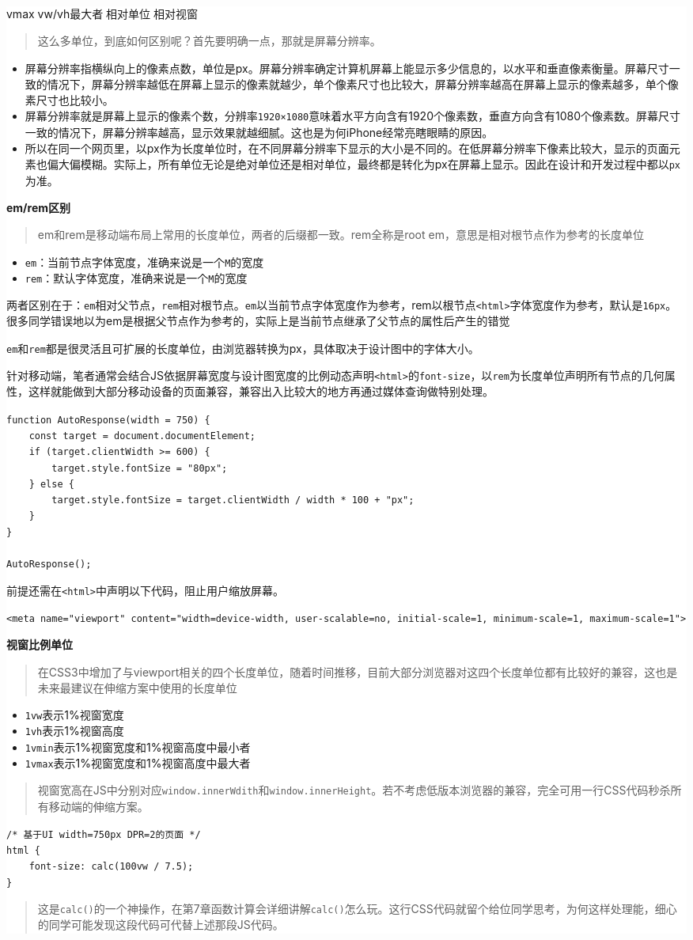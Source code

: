   <tr> 
   <td>vmax</td> 
   <td>vw/vh最大者</td> 
   <td>相对单位</td> 
   <td>相对视窗</td> 
  </tr> 
 </tbody> 
</table>

> 这么多单位，到底如何区别呢？首先要明确一点，那就是屏幕分辨率。

 *  屏幕分辨率指横纵向上的像素点数，单位是px。屏幕分辨率确定计算机屏幕上能显示多少信息的，以水平和垂直像素衡量。屏幕尺寸一致的情况下，屏幕分辨率越低在屏幕上显示的像素就越少，单个像素尺寸也比较大，屏幕分辨率越高在屏幕上显示的像素越多，单个像素尺寸也比较小。
 *  屏幕分辨率就是屏幕上显示的像素个数，分辨率`1920×1080`意味着水平方向含有1920个像素数，垂直方向含有1080个像素数。屏幕尺寸一致的情况下，屏幕分辨率越高，显示效果就越细腻。这也是为何iPhone经常亮瞎眼睛的原因。
 *  所以在同一个网页里，以px作为长度单位时，在不同屏幕分辨率下显示的大小是不同的。在低屏幕分辨率下像素比较大，显示的页面元素也偏大偏模糊。实际上，所有单位无论是绝对单位还是相对单位，最终都是转化为px在屏幕上显示。因此在设计和开发过程中都以`px`为准。

**em/rem区别**

> em和rem是移动端布局上常用的长度单位，两者的后缀都一致。rem全称是root em，意思是相对根节点作为参考的长度单位

 *  `em`：当前节点字体宽度，准确来说是一个`M`的宽度
 *  `rem`：默认字体宽度，准确来说是一个`M`的宽度

两者区别在于：`em`相对父节点，`rem`相对根节点。`em`以当前节点字体宽度作为参考，rem以根节点`<html>`字体宽度作为参考，默认是`16px`。很多同学错误地以为em是根据父节点作为参考的，实际上是当前节点继承了父节点的属性后产生的错觉

`em`和`rem`都是很灵活且可扩展的长度单位，由浏览器转换为px，具体取决于设计图中的字体大小。

针对移动端，笔者通常会结合JS依据屏幕宽度与设计图宽度的比例动态声明`<html>`的`font-size`，以`rem`为长度单位声明所有节点的几何属性，这样就能做到大部分移动设备的页面兼容，兼容出入比较大的地方再通过媒体查询做特别处理。

    function AutoResponse(width = 750) {
        const target = document.documentElement;
        if (target.clientWidth >= 600) {
            target.style.fontSize = "80px";
        } else {
            target.style.fontSize = target.clientWidth / width * 100 + "px";
        }
    }
    
    AutoResponse();

前提还需在`<html>`中声明以下代码，阻止用户缩放屏幕。

    <meta name="viewport" content="width=device-width, user-scalable=no, initial-scale=1, minimum-scale=1, maximum-scale=1">

**视窗比例单位**

> 在CSS3中增加了与viewport相关的四个长度单位，随着时间推移，目前大部分浏览器对这四个长度单位都有比较好的兼容，这也是未来最建议在伸缩方案中使用的长度单位

 *  `1vw`表示1%视窗宽度
 *  `1vh`表示1%视窗高度
 *  `1vmin`表示1%视窗宽度和1%视窗高度中最小者
 *  `1vmax`表示1%视窗宽度和1%视窗高度中最大者

> 视窗宽高在JS中分别对应`window.innerWdith`和`window.innerHeight`。若不考虑低版本浏览器的兼容，完全可用一行CSS代码秒杀所有移动端的伸缩方案。

    /* 基于UI width=750px DPR=2的页面 */
    html {
        font-size: calc(100vw / 7.5);
    }

> 这是`calc()`的一个神操作，在第7章函数计算会详细讲解`calc()`怎么玩。这行CSS代码就留个给位同学思考，为何这样处理能，细心的同学可能发现这段代码可代替上述那段JS代码。